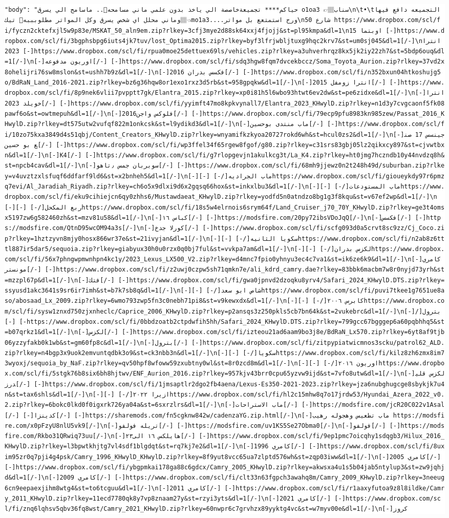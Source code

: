     "body": "حياكم**** تجميعةخاصصة الي ياخذ بدون علمي ماني مسامحه👑.. ماسامح الي يسرق o1oa3 👉🏽سناب\n\t•\tالتجميعه دافع فيها وماني محلل اي شخص يسرق وكل المواتر مطلوبببه🤩 تيك👈🏽mo1a3....ورح استمتعع بل مواتر\nشارع 50 https://www.dropbox.com/scl/fi/fyczn2cktefxjl5w9p83e/MSKAT_50_aln9em.zip?rlkey=3cfj3mye2d88sk64xxj4fjojj&st=pl95kmpa&dl=1\nاوبتما 15 [-]https://www.dropbox.com/scl/fi/3bgphsbpg6iuts4jk7tuv/lost_Optima2015.zip?rlkey=byf3lfrjwbljtuxg9hqc2krv7&st=um0sj045&dl=1[/-]\nانترا 2023 [-]https://www.dropbox.com/scl/fi/rpua0moe25dettuex69ls/vehicles.zip?rlkey=a3uhverhrqz8kx5jk2iy22zh7&st=5bdp6ouq&dl=1[/-]\n[-]اوريون مدفوعه[/-] [-]https://www.dropbox.com/scl/fi/sdq3hgw8fqm7dvcekbccz/Soma_Toyota_Aurion.zip?rlkey=37vd2x8ohelijri76sw8mslon&st=ushh7b9z&dl=1[/-]\n[-]فكسس بدران 2016[/-] [-]https://www.dropbox.com/scl/fi/n352bxun04htkoshujg5o/BdRaN_Land_2016-2021.zip?rlkey=bz6g36hqw8or1exo1rxz3d5rb&st=958gpqkw&dl=1[/-]\n[-]انترا زومفل 2015[/-] [-]https://www.dropbox.com/scl/fi/8p9nek6vlii7pvpptt7gk/Elantra_2015.zip?rlkey=xp0i81h5l6wbo93htwt6ev2dw&st=pe6zidxe&dl=1[/-]\n[-]انترا خويلد 2023[/-] [-]https://www.dropbox.com/scl/fi/yyimft47mo8kpkvynall7/Elantra_2023_KHwylD.zip?rlkey=n1d3y7cvgcaonf5fk08pawf6o&st=owtmepuh&dl=1[/-]\n[-]2016فلوكس واجن[/-] [-]https://www.dropbox.com/scl/fi/79ecp9pfu8983kn985zew/Passat_2016_KHwylD.zip?rlkey=dt575utw2vufqf822m1onkcsk&st=l9ydikd3&dl=1[/-]\n[-]ماب منتدى بوحسين[/-] [-]https://www.dropbox.com/scl/fi/10zo75kxa3849d4s51qbj/Content_Creators_KHwylD.zip?rlkey=wnyamifkzkyoa20727rokd6wh&st=hcul0zs2&dl=1[/-]\n[-]جينسس 17 صنع بو حسين[/-] [-]https://www.dropbox.com/scl/fi/wp3ffel34f65rgew8fgof/g80.zip?rlkey=c31srs83gbj05lz2qikxcy897&st=cjvwtbxn&dl=1[/-]\n[-]K4[/-] [-]https://www.dropbox.com/scl/fi/g7rlopgevjn1akulkcg3t/La_K4.zip?rlkey=ht0jmg7hczndb10y44nvdzq8h&st=npcb4cav&dl=1[/-]\n[-]سوبربان جمس ٫تاهو[/-] [-]https://www.dropbox.com/scl/fi/68mh9jjewz0n2t248h49d/suburban.zip?rlkey=v4uvztzxlsfuqf6ddfarf9ld6&st=x2bnheh5&dl=1[/-]\n[-]ماب الجراديه[/-] [-]‏https://www.dropbox.com/scl/fi/gioueykdy97r6pmzq7evi/Al_Jaradiah_Riyadh.zip?rlkey=ch6o5x9dlxi9d6x2gqsq66hox&st=inkxlbu3&dl=1[/-]\n[-]ماب المستودعات[/-] [-]‏https://www.dropbox.com/scl/fi/eku9cihiejcn6qy0zhhs6/Mustawdaeat_KHwylD.zip?rlkey=yodfd5n0atndzo8bg1g3f8kqu&st=v67ef2wp&dl=1[/-]\n[-]ربع المكحل[/-] [-]‏https://www.dropbox.com/scl/fi/18s5w4elrnois6srym64f/Land_Cruiser_j70_70Y_KHwylD.zip?rlkey=ge3t4omsx5197zw6g582460zh&st=mzv81u58&dl=1[/-]\n[-]كباس ١٦[/-] [-]https://modsfire.com/20py72ibsVDoJqQ[/-]\n[-]فكسس[/-] [-]https://modsfire.com/QtnD95wcOM94a3s[/-]\n[-]كورلا جدخ[/-] [-]https://www.dropbox.com/scl/fi/scfg093d0a5crvt8sc9zz/Cj_Coco.zip?rlkey=1hztzyvn8mjy0hosx866wr37e&st=21ivyjan&dl=1[/-]\n[-]سكويا الثانيه[/-] [-]‏https://www.dropbox.com/scl/fi/n2ab8z6tttl887ir5dar5/sequoia.zip?rlkey=giabyux30h0u0rzx0q0bj7ful&st=vvkpa7am&dl=1[/-]\n[-]لكزس بدران[/-] [-]‏https://www.dropbox.com/scl/fi/56x7phngwpmwnhpn4kc1y/2023_Lexus_LX500_V2.zip?rlkey=d4mnc7fpio0yhnyu3ec4c7va1&st=ik6ze6k9&dl=1[/-]\n[-]كامري مونستر[/-] [-]https://www.dropbox.com/scl/fi/z2uwj0czpw5sh71qmkn7e/ali_kdrd_camry.dae?rlkey=83bbk6macbm7w8r0nyjd73yrh&st=mzzpl67p&dl=1[/-]\n[-]فتك[/-] [-]https://www.dropbox.com/scl/fi/gwa0jpnvd2dzoqku8yrv4/Safari_2024_KHwylD.DTS.zip?rlkey=ssyusd1akc3641s9sr6ir7imh&st=b7k7sb8q&dl=1[/-]\n[-]شاص ابو سعد[/-] [-]‏https://www.dropbox.com/scl/fi/puvi7tkee1g7651ue8aso/abosaad_Lx_2009.zip?rlkey=6wmo793zwp5fn3c0nebh71pi8&st=v9kewxdx&dl=1[/-]\n[-]كابرس ٢٠٠٦[/-] [-]‏https://www.dropbox.com/scl/fi/sysw1znxd750zjxnheclc/Caprice_2006_KHwylD.zip?rlkey=p2ansqs3z250pkls5cb7bn64k&st=2vukebrc&dl=1[/-]\n[-]بترول[/-] [-]‏https://www.dropbox.com/scl/fi/0bbdzoatb2ctpdwfih5hh/Safari_2024_KHwylD.DTS.zip?rlkey=799gcc67bgggep6a60pqbhhq5&st=b07qrkz1&dl=1[/-]\n[-]لكزس[/-] [-]https://www.dropbox.com/scl/fi/izteou21ad6aam9bo3j8e/BdRaN_Lx570.zip?rlkey=6yt8af9tjb06yzzyfakb0k1wb&st=gm60fp8c&dl=1[/-]\n[-]بترول[/-] [-]https://www.dropbox.com/scl/fi/zitpypiatwicmnos3scku/patrol62_ALD.zip?rlkey=n4bgp3x9uok2emvuntqdbk3o9&st=ck3nbb3n&dl=1[/-]\n[-]سكويا[/-] [-]‏https://www.dropbox.com/scl/fi/kilz8zh6zmx8im73wyoxj/sequoia_by_NaF.zip?rlkey=qv50hpf8wfoww59zxubtny0wl&st=8r0zcd8m&dl=1[/-]\n[-]اوريون ٢٠١٦[/-] [-]‏https://www.dropbox.com/scl/fi/5stgk76b8six6bh8hjtwv/ENF_Aurion_2016.zip?rlkey=957kjv43brr0cpu65yzvw9ijd&st=7vfo8utw&dl=1[/-]\n[-]لكزس قليدرز[/-] [-]https://www.dropbox.com/scl/fi/1jmsaptlr2dgo2fb4aena/Lexus-Es350-2021-2023.zip?rlkey=jza6nubghugcge8sbykjk7u4n&st=tax6shls&dl=1[/-]\n[-]ازيرا ٢٠٢٢[/-] [-]‏https://www.dropbox.com/scl/fi/hl2c15mhw8q7o17jrdw53/Hyundai_Azera_2022_v0.2.zip?rlkey=6bokc0lkd0f0igxrk726ya04a&st=6sxrzlrs&dl=1[/-]\n[-]ماب الاستراحات[/-] [-]https://modsfire.com/jcR20C022v1Asal[/-] [-]كدينزا[/-] [-]https://sharemods.com/fn5cgknw842w/cadenzaYG.zip.html[/-]\n[-]ماب تطعيس وهجوله رهيب https://modsfire.com/x0pFzyU8nlU5vk9[/-]\n[-]تريله فولفو[/-] [-]https://modsfire.com/uv1KS5Se27Obma0[/-]\n[-]فولفو[/-] [-]https://modsfire.com/Rkbo31QRwiq73uu[/-]\n[-]هايلكس ١٦ الى٢٣[/-] [-]https://www.dropbox.com/scl/fi/9ep1pmc7oicqhy1sdqgb3/Hilux_2016_KHwylD.zip?rlkey=l3bpwtkhjtg7vl4sdf1blgdqt&st=rq7kj7e2&dl=1[/-]\n[-]كامري 1996[/-] [-]https://www.dropbox.com/scl/fi/8uxim95zr0q7pji4g4psk/Camry_1996_KHwylD_KHwylD.zip?rlkey=8f9yut8vcc65ua7zlptd576wh&st=zqp03iww&dl=1[/-]\n[-]كامري 2005[/-] [-]https://www.dropbox.com/scl/fi/ybgpmkai178ga88c6gdcx/Camry_2005_KHwylD.zip?rlkey=akwsxa4u1s5b04jab5ntylup3&st=zw9jqhjd&dl=1[/-]\n[-]كامري 2009[/-] [-]https://www.dropbox.com/scl/fi/clt33n63fgpch3awahq8m/Camry_2009_KHwylD.zip?rlkey=3neeug6cn9eepaexjihm8wtg4&st=to6tcguu&dl=1[/-]\n[-]كامري 2011[/-] [-]https://www.dropbox.com/scl/fi/r1aaxyfutoa9z8l8ildke/Camry_2011_KHwylD.zip?rlkey=11ecd7780qk8y7vp8znaam27y&st=rzyi3yts&dl=1[/-]\n[-]كامري 2021[/-] [-]https://www.dropbox.com/scl/fi/znq6lqhsv5qbv36fq8wst/Camry_2021_KHwylD.zip?rlkey=60nwpr6c7grvhzx89yyktg4vc&st=w7myv00e&dl=1[/-]\n[-]كروز